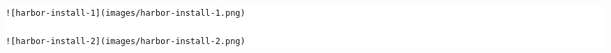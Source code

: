     ![harbor-install-1](images/harbor-install-1.png)

    ![harbor-install-2](images/harbor-install-2.png)
